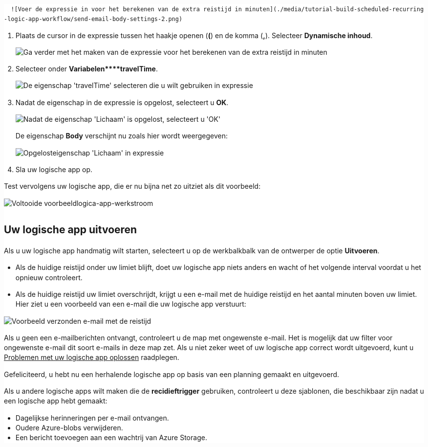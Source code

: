       ![Voer de expressie in voor het berekenen van de extra reistijd in minuten](./media/tutorial-build-scheduled-recurring-logic-app-workflow/send-email-body-settings-2.png)

   1. Plaats de cursor in de expressie tussen het haakje openen (**(**) en de komma (**,**). Selecteer **Dynamische inhoud**.

      ![Ga verder met het maken van de expressie voor het berekenen van de extra reistijd in minuten](./media/tutorial-build-scheduled-recurring-logic-app-workflow/send-email-body-settings-3.png)

   1. Selecteer onder **Variabelen****travelTime**.

      ![De eigenschap 'travelTime' selecteren die u wilt gebruiken in expressie](./media/tutorial-build-scheduled-recurring-logic-app-workflow/send-email-body-settings-4.png)

   1. Nadat de eigenschap in de expressie is opgelost, selecteert u **OK**.

      ![Nadat de eigenschap 'Lichaam' is opgelost, selecteert u 'OK'](./media/tutorial-build-scheduled-recurring-logic-app-workflow/send-email-body-settings-5.png)

      De eigenschap **Body** verschijnt nu zoals hier wordt weergegeven:

      ![Opgelosteigenschap 'Lichaam' in expressie](./media/tutorial-build-scheduled-recurring-logic-app-workflow/send-email-body-settings-6.png)

1. Sla uw logische app op.

Test vervolgens uw logische app, die er nu bijna net zo uitziet als dit voorbeeld:

![Voltooide voorbeeldlogica-app-werkstroom](./media/tutorial-build-scheduled-recurring-logic-app-workflow/check-travel-time-finished.png)

## <a name="run-your-logic-app"></a>Uw logische app uitvoeren

Als u uw logische app handmatig wilt starten, selecteert u op de werkbalkbalk van de ontwerper de optie **Uitvoeren**.

* Als de huidige reistijd onder uw limiet blijft, doet uw logische app niets anders en wacht of het volgende interval voordat u het opnieuw controleert. 

* Als de huidige reistijd uw limiet overschrijdt, krijgt u een e-mail met de huidige reistijd en het aantal minuten boven uw limiet. Hier ziet u een voorbeeld van een e-mail die uw logische app verstuurt:

![Voorbeeld verzonden e-mail met de reistijd](./media/tutorial-build-scheduled-recurring-logic-app-workflow/received-example-email-notification.png)

Als u geen een e-mailberichten ontvangt, controleert u de map met ongewenste e-mail. Het is mogelijk dat uw filter voor ongewenste e-mail dit soort e-mails in deze map zet. Als u niet zeker weet of uw logische app correct wordt uitgevoerd, kunt u [Problemen met uw logische app oplossen](../logic-apps/logic-apps-diagnosing-failures.md) raadplegen.

Gefeliciteerd, u hebt nu een herhalende logische app op basis van een planning gemaakt en uitgevoerd. 

Als u andere logische apps wilt maken die de **recidieftrigger** gebruiken, controleert u deze sjablonen, die beschikbaar zijn nadat u een logische app hebt gemaakt:

* Dagelijkse herinneringen per e-mail ontvangen.
* Oudere Azure-blobs verwijderen.
* Een bericht toevoegen aan een wachtrij van Azure Storage.
